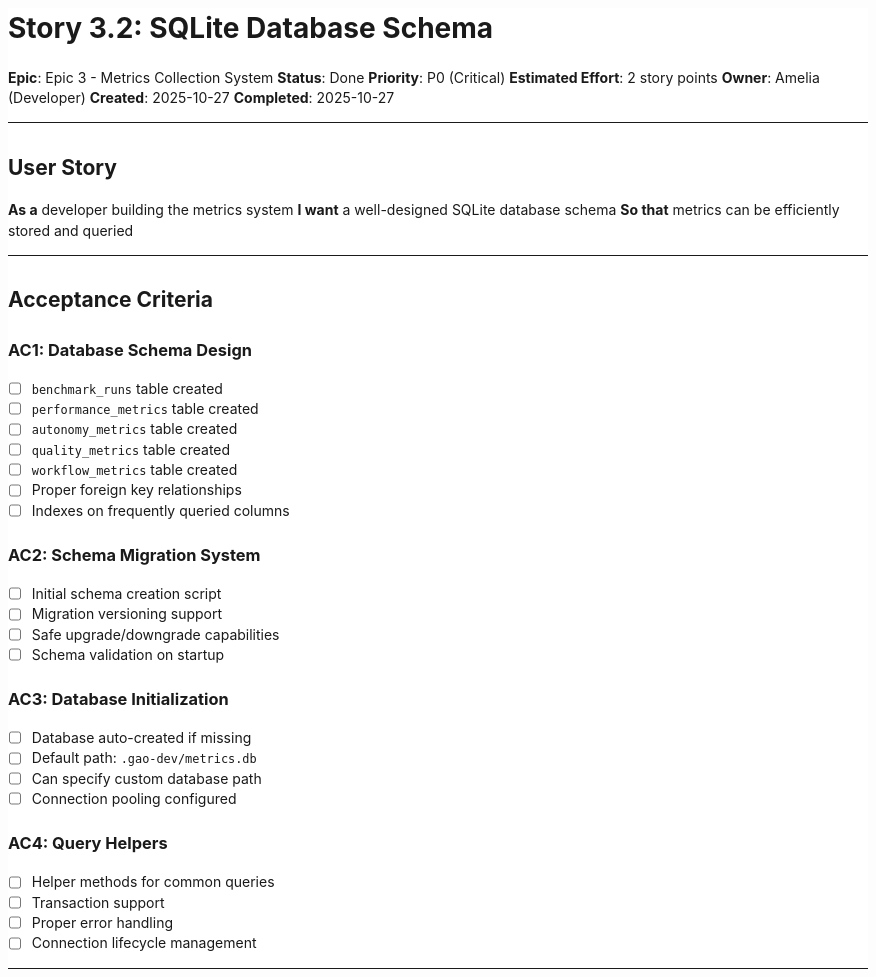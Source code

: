 # Story 3.2: SQLite Database Schema

**Epic**: Epic 3 - Metrics Collection System
**Status**: Done
**Priority**: P0 (Critical)
**Estimated Effort**: 2 story points
**Owner**: Amelia (Developer)
**Created**: 2025-10-27
**Completed**: 2025-10-27

---

## User Story

**As a** developer building the metrics system
**I want** a well-designed SQLite database schema
**So that** metrics can be efficiently stored and queried

---

## Acceptance Criteria

### AC1: Database Schema Design
- [ ] `benchmark_runs` table created
- [ ] `performance_metrics` table created
- [ ] `autonomy_metrics` table created
- [ ] `quality_metrics` table created
- [ ] `workflow_metrics` table created
- [ ] Proper foreign key relationships
- [ ] Indexes on frequently queried columns

### AC2: Schema Migration System
- [ ] Initial schema creation script
- [ ] Migration versioning support
- [ ] Safe upgrade/downgrade capabilities
- [ ] Schema validation on startup

### AC3: Database Initialization
- [ ] Database auto-created if missing
- [ ] Default path: `.gao-dev/metrics.db`
- [ ] Can specify custom database path
- [ ] Connection pooling configured

### AC4: Query Helpers
- [ ] Helper methods for common queries
- [ ] Transaction support
- [ ] Proper error handling
- [ ] Connection lifecycle management

---